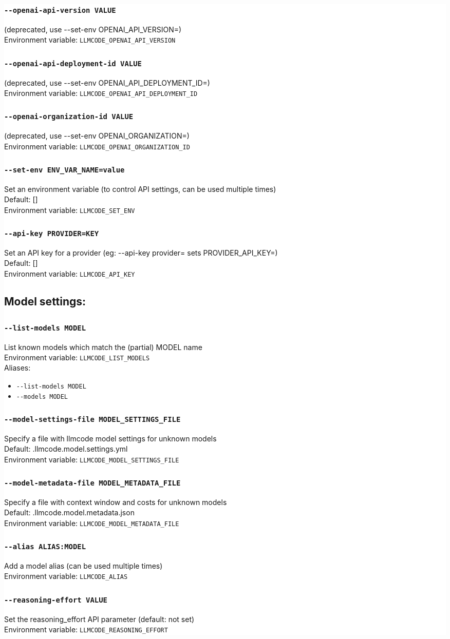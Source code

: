### `--openai-api-version VALUE`
(deprecated, use --set-env OPENAI_API_VERSION=<value>)  
Environment variable: `LLMCODE_OPENAI_API_VERSION`  

### `--openai-api-deployment-id VALUE`
(deprecated, use --set-env OPENAI_API_DEPLOYMENT_ID=<value>)  
Environment variable: `LLMCODE_OPENAI_API_DEPLOYMENT_ID`  

### `--openai-organization-id VALUE`
(deprecated, use --set-env OPENAI_ORGANIZATION=<value>)  
Environment variable: `LLMCODE_OPENAI_ORGANIZATION_ID`  

### `--set-env ENV_VAR_NAME=value`
Set an environment variable (to control API settings, can be used multiple times)  
Default: []  
Environment variable: `LLMCODE_SET_ENV`  

### `--api-key PROVIDER=KEY`
Set an API key for a provider (eg: --api-key provider=<key> sets PROVIDER_API_KEY=<key>)  
Default: []  
Environment variable: `LLMCODE_API_KEY`  

## Model settings:

### `--list-models MODEL`
List known models which match the (partial) MODEL name  
Environment variable: `LLMCODE_LIST_MODELS`  
Aliases:
  - `--list-models MODEL`
  - `--models MODEL`

### `--model-settings-file MODEL_SETTINGS_FILE`
Specify a file with llmcode model settings for unknown models  
Default: .llmcode.model.settings.yml  
Environment variable: `LLMCODE_MODEL_SETTINGS_FILE`  

### `--model-metadata-file MODEL_METADATA_FILE`
Specify a file with context window and costs for unknown models  
Default: .llmcode.model.metadata.json  
Environment variable: `LLMCODE_MODEL_METADATA_FILE`  

### `--alias ALIAS:MODEL`
Add a model alias (can be used multiple times)  
Environment variable: `LLMCODE_ALIAS`  

### `--reasoning-effort VALUE`
Set the reasoning_effort API parameter (default: not set)  
Environment variable: `LLMCODE_REASONING_EFFORT`  
